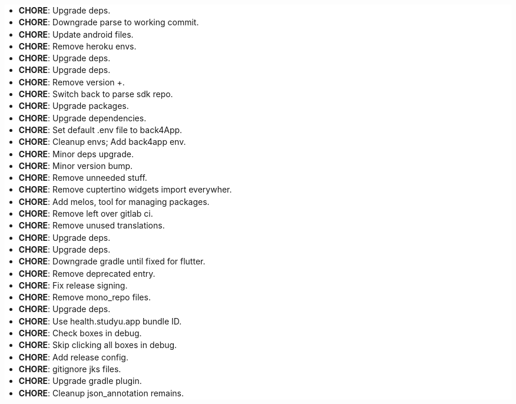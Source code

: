  - **CHORE**: Upgrade deps.
 - **CHORE**: Downgrade parse to working commit.
 - **CHORE**: Update android files.
 - **CHORE**: Remove heroku envs.
 - **CHORE**: Upgrade deps.
 - **CHORE**: Upgrade deps.
 - **CHORE**: Remove version +.
 - **CHORE**: Switch back to parse sdk repo.
 - **CHORE**: Upgrade packages.
 - **CHORE**: Upgrade dependencies.
 - **CHORE**: Set default .env file to back4App.
 - **CHORE**: Cleanup envs; Add back4app env.
 - **CHORE**: Minor deps upgrade.
 - **CHORE**: Minor version bump.
 - **CHORE**: Remove unneeded stuff.
 - **CHORE**: Remove cuptertino widgets import everywher.
 - **CHORE**: Add melos, tool for managing packages.
 - **CHORE**: Remove left over gitlab ci.
 - **CHORE**: Remove unused translations.
 - **CHORE**: Upgrade deps.
 - **CHORE**: Upgrade deps.
 - **CHORE**: Downgrade gradle until fixed for flutter.
 - **CHORE**: Remove deprecated entry.
 - **CHORE**: Fix release signing.
 - **CHORE**: Remove mono_repo files.
 - **CHORE**: Upgrade deps.
 - **CHORE**: Use health.studyu.app bundle ID.
 - **CHORE**: Check boxes in debug.
 - **CHORE**: Skip clicking all boxes in debug.
 - **CHORE**: Add release config.
 - **CHORE**: gitignore jks files.
 - **CHORE**: Upgrade gradle plugin.
 - **CHORE**: Cleanup json_annotation remains.

